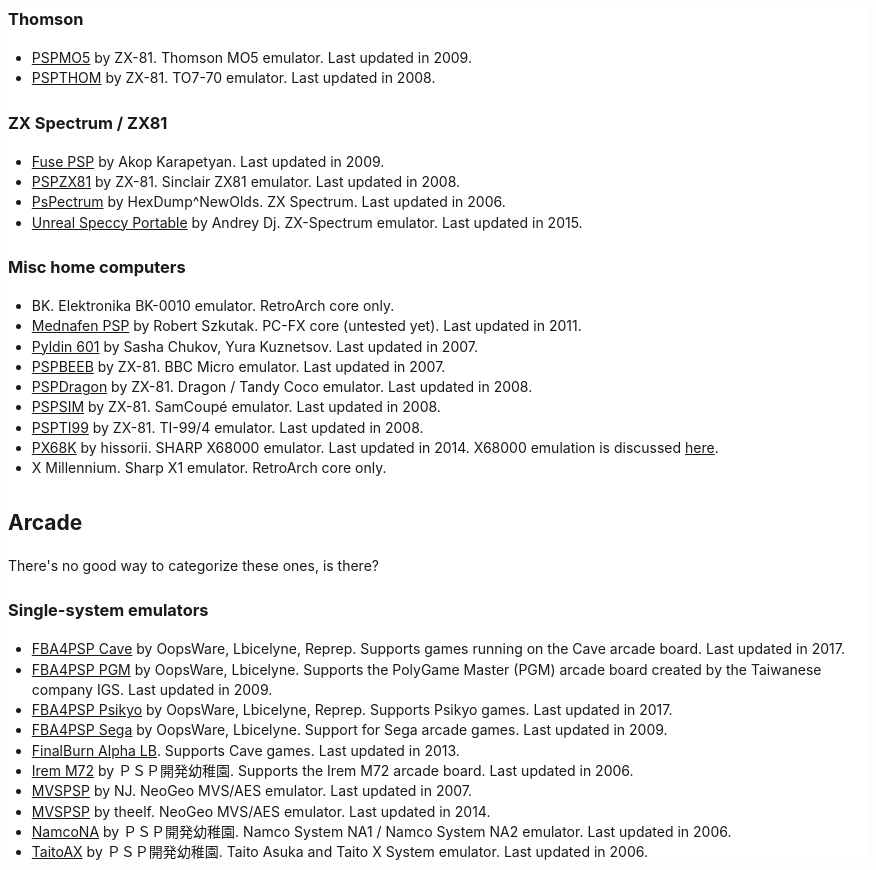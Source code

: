 ### Thomson

- [PSPMO5](https://archive.org/details/pspmo5-v1.2.0-fw5x.7z) by ZX-81. Thomson MO5 emulator. Last updated in 2009.
- [PSPTHOM](https://archive.org/details/pspthom-fw-15.7z) by ZX-81. TO7-70 emulator. Last updated in 2008.

### ZX Spectrum / ZX81

- [Fuse PSP](https://archive.org/details/fuse.7z) by Akop Karapetyan. Last updated in 2009.
- [PSPZX81](https://archive.org/details/pspzx81v1.2.0fw3x.7z) by ZX-81. Sinclair ZX81 emulator. Last updated in 2008.
- [PsPectrum](https://archive.org/details/ps-pectrum.-7z) by HexDump^NewOlds. ZX Spectrum. Last updated in 2006.
- [Unreal Speccy Portable](https://archive.org/details/usp_0.0.62.7z) by Andrey Dj. ZX-Spectrum emulator. Last updated in 2015.

### Misc home computers

- BK. Elektronika BK-0010 emulator. RetroArch core only.
- [Mednafen PSP](https://archive.org/details/mednafenPSP) by Robert Szkutak. PC-FX core (untested yet). Last updated in 2011.
- [Pyldin 601](https://archive.org/details/pyldin601-psp-3.2rev93) by Sasha Chukov, Yura Kuznetsov. Last updated in 2007.
- [PSPBEEB](https://archive.org/details/pspbeeb.7z) by ZX-81. BBC Micro emulator. Last updated in 2007.
- [PSPDragon](https://archive.org/details/pspdragon.7z) by ZX-81. Dragon / Tandy Coco emulator. Last updated in 2008.
- [PSPSIM](https://archive.org/details/pspsim-v1.2.1-fw3x.7z) by ZX-81. SamCoupé emulator. Last updated in 2008.
- [PSPTI99](https://archive.org/details/pspti99-v1.0.3-fw3x.7z) by ZX-81. TI-99/4 emulator. Last updated in 2008.
- [PX68K](https://archive.org/details/px-68-k-for-psp-ver-0.10.7z) by hissorii. SHARP X68000 emulator. Last updated in 2014. X68000 emulation is discussed [here](https://psp-archive.github.io/emulators/X68000.html).
- X Millennium. Sharp X1 emulator. RetroArch core only.

## Arcade

There's no good way to categorize these ones, is there?

### Single-system emulators

- [FBA4PSP Cave](https://archive.org/details/cave.7z) by OopsWare, Lbicelyne, Reprep. Supports games running on the Cave arcade board. Last updated in 2017.
- [FBA4PSP PGM](https://archive.org/details/pgm.7z) by OopsWare, Lbicelyne. Supports the PolyGame Master (PGM) arcade board created by the Taiwanese company IGS. Last updated in 2009.
- [FBA4PSP Psikyo](https://archive.org/details/fba-4-psp-psikyocorenocache.-7z) by OopsWare, Lbicelyne, Reprep. Supports Psikyo games. Last updated in 2017.
- [FBA4PSP Sega](https://archive.org/details/sega.7z) by OopsWare, Lbicelyne. Support for Sega arcade games. Last updated in 2009.
- [FinalBurn Alpha LB](https://archive.org/details/fba.-7z). Supports Cave games. Last updated in 2013.
- [Irem M72](https://archive.org/details/m-72_20210910) by ＰＳＰ開発幼稚園. Supports the Irem M72 arcade board. Last updated in 2006.
- [MVSPSP](https://archive.org/details/mvspsp-slim-2.3.5.7z) by NJ. NeoGeo MVS/AES emulator. Last updated in 2007.
- [MVSPSP](https://archive.org/details/mvspsp-theelf.-7z) by theelf. NeoGeo MVS/AES emulator. Last updated in 2014.
- [NamcoNA](https://archive.org/details/namcoNA.7z) by ＰＳＰ開発幼稚園. Namco System NA1 / Namco System NA2 emulator. Last updated in 2006.
- [TaitoAX](https://archive.org/details/taitoAX.7z) by ＰＳＰ開発幼稚園. Taito Asuka and Taito X System emulator. Last updated in 2006.